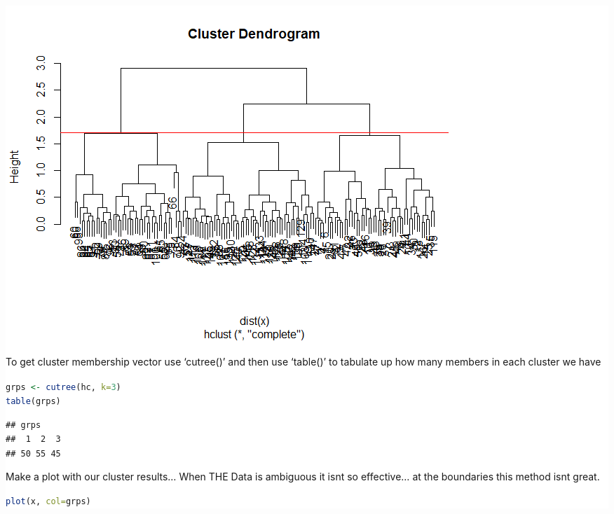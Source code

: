 ![](CLASS_09_files/figure-gfm/unnamed-chunk-8-1.png)

To get cluster membership vector use ‘cutree()’ and then use ‘table()’
to tabulate up how many members in each cluster we have

``` r
grps <- cutree(hc, k=3)
table(grps)
```

    ## grps
    ##  1  2  3 
    ## 50 55 45

Make a plot with our cluster results… When THE Data is ambiguous it isnt
so effective… at the boundaries this method isnt great.

``` r
plot(x, col=grps)
```
